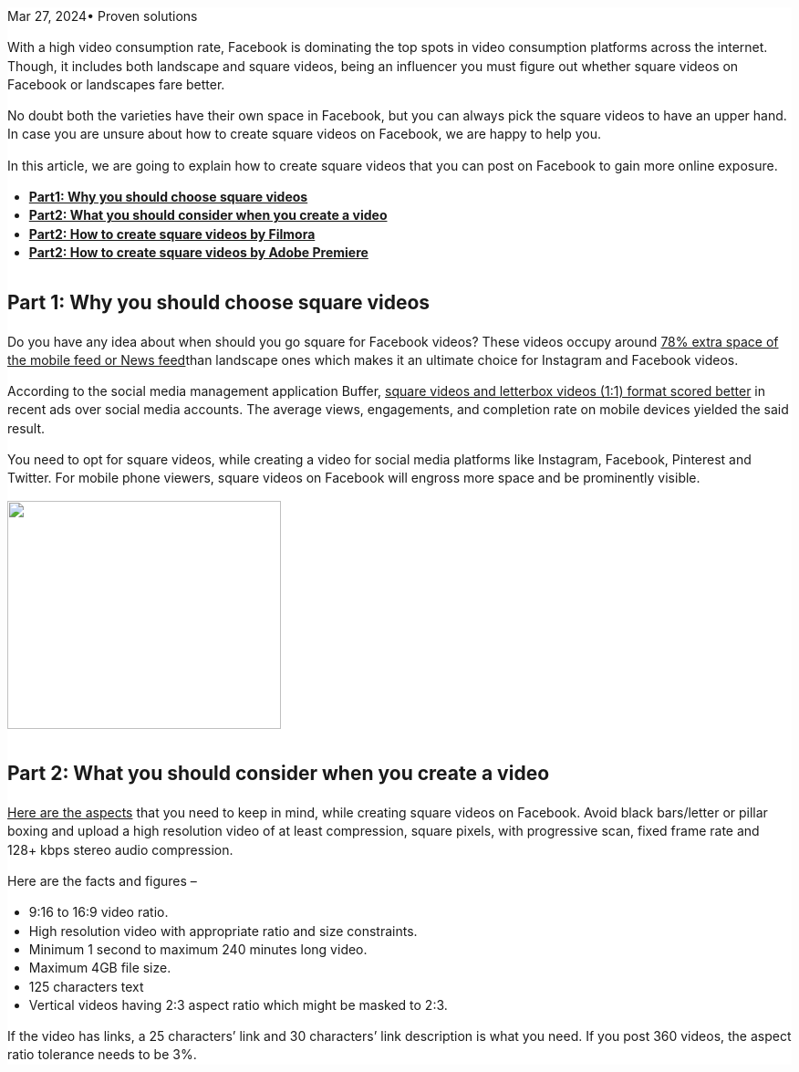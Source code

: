  Mar 27, 2024• Proven solutions

With a high video consumption rate, Facebook is dominating the top spots in video consumption platforms across the internet. Though, it includes both landscape and square videos, being an influencer you must figure out whether square videos on Facebook or landscapes fare better.

No doubt both the varieties have their own space in Facebook, but you can always pick the square videos to have an upper hand. In case you are unsure about how to create square videos on Facebook, we are happy to help you.

In this article, we are going to explain how to create square videos that you can post on Facebook to gain more online exposure.

* [**Part1: Why you should choose square videos**](#part1)
* [**Part2: What you should consider when you create a video**](#part2)
* [**Part2: How to create square videos by Filmora**](#part3)
* [**Part2: How to create square videos by Adobe Premiere**](#part4)

## Part 1: Why you should choose square videos

Do you have any idea about when should you go square for Facebook videos? These videos occupy around [78% extra space of the mobile feed or News feed](https://www.adweek.com/digital/instagrams-box-shaped-videos-are-influencing-facebook-marketers-172490/)than landscape ones which makes it an ultimate choice for Instagram and Facebook videos.

According to the social media management application Buffer, [square videos and letterbox videos (1:1) format scored better](https://blog.bufferapp.com/square-video-vs-landscape-video) in recent ads over social media accounts. The average views, engagements, and completion rate on mobile devices yielded the said result.

You need to opt for square videos, while creating a video for social media platforms like Instagram, Facebook, Pinterest and Twitter. For mobile phone viewers, square videos on Facebook will engross more space and be prominently visible.


<a href="https://dhgate.sjv.io/c/5597632/1678785/12108" target="_top" id="1678785"><img src="//a.impactradius-go.com/display-ad/12108-1678785" border="0" alt="" width="300" height="250"/></a>

## Part 2: What you should consider when you create a video

[Here are the aspects](https://www.facebook.com/business/ads-guide/video/facebook-feed/video-views) that you need to keep in mind, while creating square videos on Facebook. Avoid black bars/letter or pillar boxing and upload a high resolution video of at least  compression, square pixels, with progressive scan, fixed frame rate and 128+ kbps stereo audio compression.

Here are the facts and figures –

* 9:16 to 16:9 video ratio.
* High resolution video with appropriate ratio and size constraints.
* Minimum 1 second to maximum 240 minutes long video.
* Maximum 4GB file size.
* 125 characters text
* Vertical videos having 2:3 aspect ratio which might be masked to 2:3.

If the video has links, a 25 characters’ link and 30 characters’ link description is what you need. If you post 360 videos, the aspect ratio tolerance needs to be 3%.
